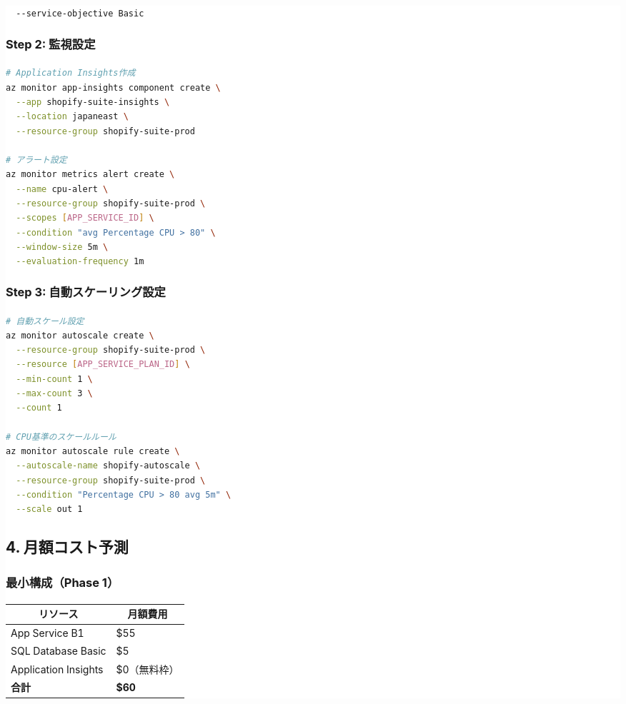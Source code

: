 ```bash
  --service-objective Basic
```

### Step 2: 監視設定
```bash
# Application Insights作成
az monitor app-insights component create \
  --app shopify-suite-insights \
  --location japaneast \
  --resource-group shopify-suite-prod

# アラート設定
az monitor metrics alert create \
  --name cpu-alert \
  --resource-group shopify-suite-prod \
  --scopes [APP_SERVICE_ID] \
  --condition "avg Percentage CPU > 80" \
  --window-size 5m \
  --evaluation-frequency 1m
```

### Step 3: 自動スケーリング設定
```bash
# 自動スケール設定
az monitor autoscale create \
  --resource-group shopify-suite-prod \
  --resource [APP_SERVICE_PLAN_ID] \
  --min-count 1 \
  --max-count 3 \
  --count 1

# CPU基準のスケールルール
az monitor autoscale rule create \
  --autoscale-name shopify-autoscale \
  --resource-group shopify-suite-prod \
  --condition "Percentage CPU > 80 avg 5m" \
  --scale out 1
```

## 4. 月額コスト予測

### 最小構成（Phase 1）
| リソース | 月額費用 |
|---------|---------|
| App Service B1 | $55 |
| SQL Database Basic | $5 |
| Application Insights | $0（無料枠） |
| **合計** | **$60** |
